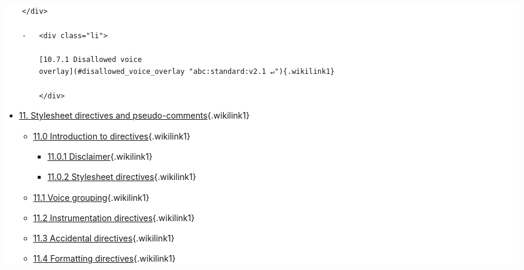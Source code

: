         </div>

        -   <div class="li">

            [10.7.1 Disallowed voice
            overlay](#disallowed_voice_overlay "abc:standard:v2.1 ↵"){.wikilink1}

            </div>

-   <div class="li">

    [11. Stylesheet directives and
    pseudo-comments](#stylesheet_directives_and_pseudo-comments "abc:standard:v2.1 ↵"){.wikilink1}

    </div>

    -   <div class="li">

        [11.0 Introduction to
        directives](#introduction_to_directives "abc:standard:v2.1 ↵"){.wikilink1}

        </div>

        -   <div class="li">

            [11.0.1
            Disclaimer](#disclaimer "abc:standard:v2.1 ↵"){.wikilink1}

            </div>

        -   <div class="li">

            [11.0.2 Stylesheet
            directives](#stylesheet_directives "abc:standard:v2.1 ↵"){.wikilink1}

            </div>

    -   <div class="li">

        [11.1 Voice
        grouping](#voice_grouping "abc:standard:v2.1 ↵"){.wikilink1}

        </div>

    -   <div class="li">

        [11.2 Instrumentation
        directives](#instrumentation_directives "abc:standard:v2.1 ↵"){.wikilink1}

        </div>

    -   <div class="li">

        [11.3 Accidental
        directives](#accidental_directives "abc:standard:v2.1 ↵"){.wikilink1}

        </div>

    -   <div class="li">

        [11.4 Formatting
        directives](#formatting_directives "abc:standard:v2.1 ↵"){.wikilink1}
